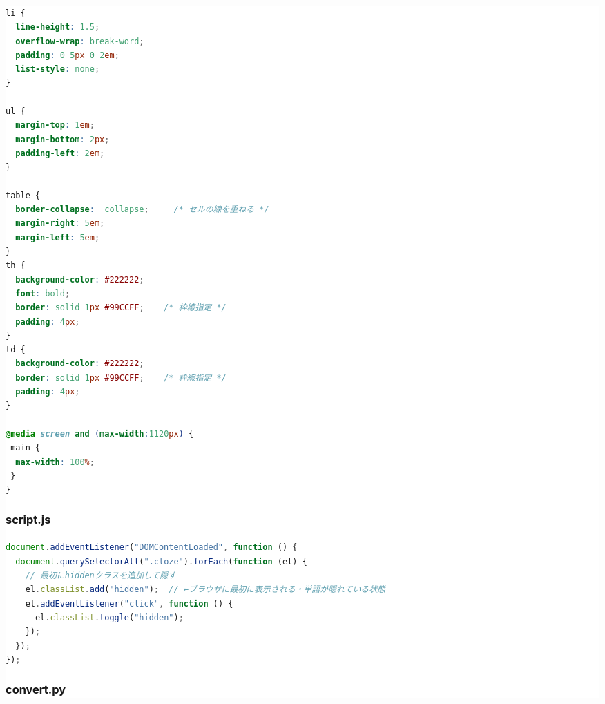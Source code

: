 ```css
li {
  line-height: 1.5;
  overflow-wrap: break-word;
  padding: 0 5px 0 2em;
  list-style: none;
}

ul {
  margin-top: 1em;
  margin-bottom: 2px;
  padding-left: 2em;
}

table {
  border-collapse:  collapse;     /* セルの線を重ねる */
  margin-right: 5em;
  margin-left: 5em;
}
th {
  background-color: #222222;
  font: bold;
  border: solid 1px #99CCFF;    /* 枠線指定 */
  padding: 4px;
}
td {
  background-color: #222222;
  border: solid 1px #99CCFF;    /* 枠線指定 */
  padding: 4px;
}

@media screen and (max-width:1120px) {
 main {
  max-width: 100%;
 }
}
```
### script.js

```javascript
document.addEventListener("DOMContentLoaded", function () {
  document.querySelectorAll(".cloze").forEach(function (el) {
	// 最初にhiddenクラスを追加して隠す
	el.classList.add("hidden");  // ←ブラウザに最初に表示される・単語が隠れている状態
    el.addEventListener("click", function () {
      el.classList.toggle("hidden");
    });
  });
});
```

### convert.py
